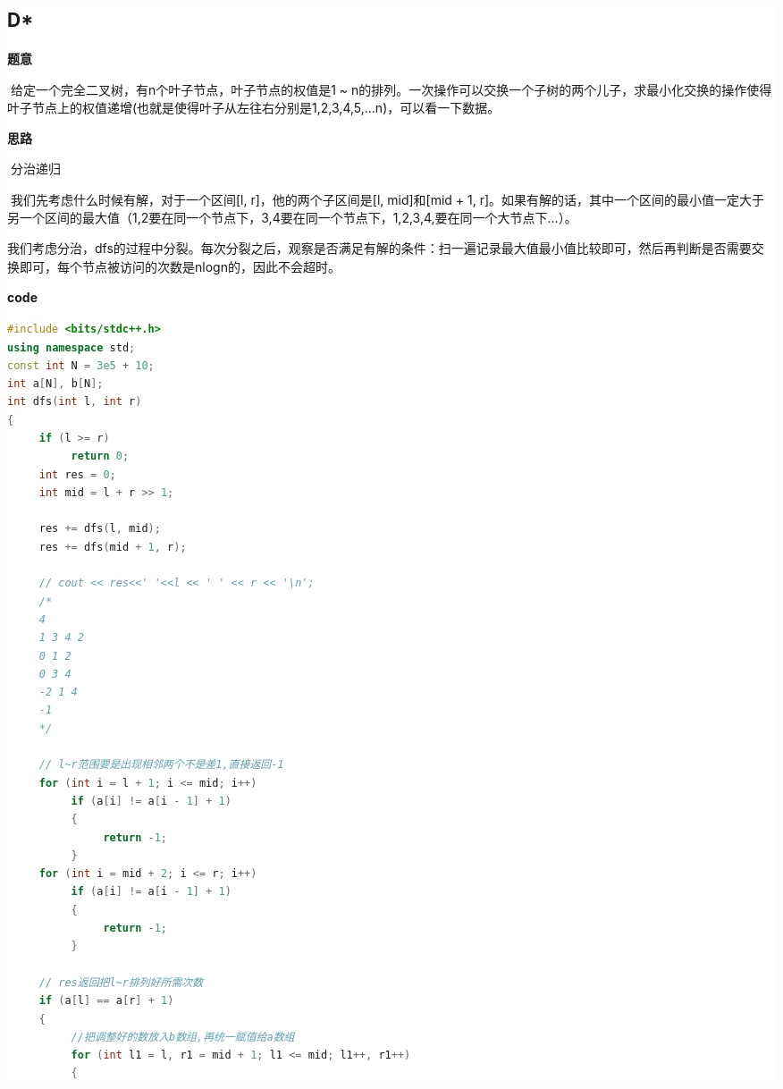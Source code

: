 




## D*

**题意**

​	给定一个完全二叉树，有n个叶子节点，叶子节点的权值是1 ~ n的排列。一次操作可以交换一个子树的两个儿子，求最小化交换的操作使得叶子节点上的权值递增(也就是使得叶子从左往右分别是1,2,3,4,5,...n)，可以看一下数据。



**思路**

​	分治递归

​	我们先考虑什么时候有解，对于一个区间[l, r]，他的两个子区间是[l, mid]和[mid + 1, r]。如果有解的话，其中一个区间的最小值一定大于另一个区间的最大值（1,2要在同一个节点下，3,4要在同一个节点下，1,2,3,4,要在同一个大节点下…）。

​	我们考虑分治，dfs的过程中分裂。每次分裂之后，观察是否满足有解的条件：扫一遍记录最大值最小值比较即可，然后再判断是否需要交换即可，每个节点被访问的次数是nlogn的，因此不会超时。



**code**

```c++
#include <bits/stdc++.h>
using namespace std;
const int N = 3e5 + 10;
int a[N], b[N];
int dfs(int l, int r)
{
     if (l >= r)
          return 0;
     int res = 0;
     int mid = l + r >> 1;

     res += dfs(l, mid);
     res += dfs(mid + 1, r);

     // cout << res<<' '<<l << ' ' << r << '\n';
     /*
     4
     1 3 4 2
     0 1 2
     0 3 4
     -2 1 4
     -1
     */
     
     // l~r范围要是出现相邻两个不是差1,直接返回-1
     for (int i = l + 1; i <= mid; i++)
          if (a[i] != a[i - 1] + 1)
          {
               return -1;
          }
     for (int i = mid + 2; i <= r; i++)
          if (a[i] != a[i - 1] + 1)
          {
               return -1;
          }

     // res返回把l~r排列好所需次数
     if (a[l] == a[r] + 1)
     {
          //把调整好的数放入b数组,再统一赋值给a数组
          for (int l1 = l, r1 = mid + 1; l1 <= mid; l1++, r1++)
          {
```